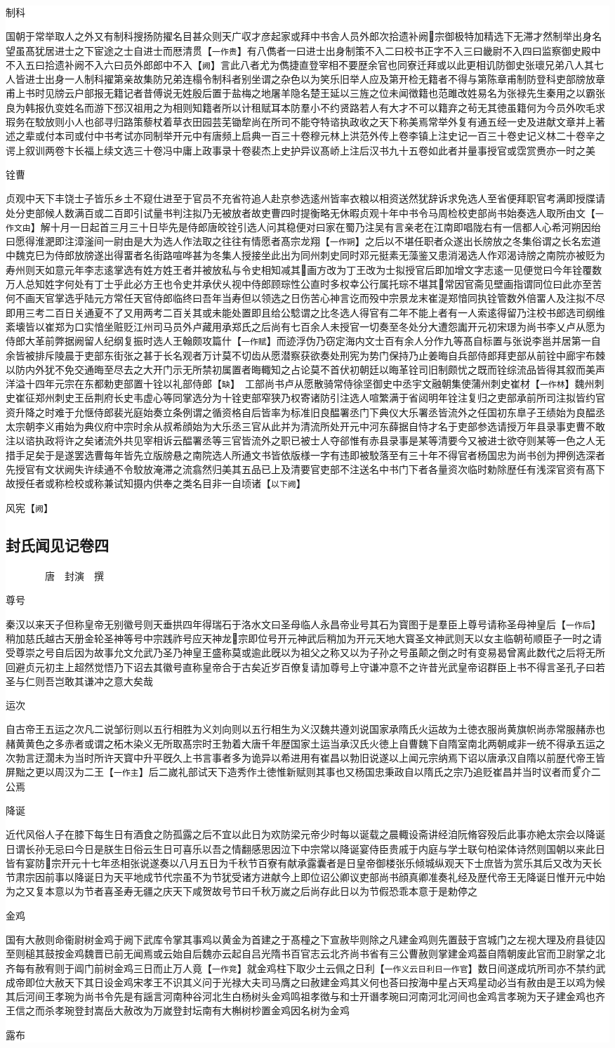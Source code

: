 制科  

国朝于常举取人之外又有制科搜扬防擢名目甚众则天广収才彦起家或拜中书舎人员外郎次拾遗补阙宗御极特加精选下无滞才然制举出身名望虽髙犹居进士之下宦途之士自进士而厯清贯【`一作贵`】有八儁者一曰进士出身制策不入二曰校书正字不入三曰畿尉不入四曰监察御史殿中不入五曰拾遗补阙不入六曰员外郎郎中不入【`阙`】言此八者尤为儁捷直登宰相不要歴余官也同寮迁拜或以此更相讥防御史张瓌兄弟八人其七人皆进士出身一人制科擢第亲故集防兄弟连榻令制科者别坐谓之杂色以为笑乐旧举人应及第开检无籍者不得与第陈章甫制防登科吏部牓放章甫上书时见牓云户部报无籍记者昔傅说无姓殷后置于盐梅之地屠羊隐名楚王延以三旌之位未闻徴籍也范雎改姓易名为张禄先生秦用之以霸张良为韩报仇变姓名而游下邳汉祖用之为相则知籍者所以计租赋耳本防羣小不约贤路若人有大才不可以籍弃之茍无其徳虽籍何为今员外吹毛求瑕务在駮放则小人也郤寻归路策藜杖着草衣田园芸芜锄犂尚在所司不能夺特谘执政收之天下称美焉常举外复有通五经一史及进献文章并上著述之辈或付本司或付中书考试亦同制举开元中有唐频上启典一百三十卷穆元林上洪范外传上卷李镇上注史记一百三十卷史记义林二十卷辛之谔上叙训两卷卞长福上续文选三十卷冯中庸上政事录十卷裴杰上史护异议髙峤上注后汉书九十五卷如此者并量事授官或霑赏赉亦一时之美  

铨曹  

贞观中天下丰饶士子皆乐乡土不窥仕进至于官员不充省符追人赴京参选逺州皆率衣粮以相资送然犹辞诉求免选人至省便拜职官考满即授牒请处分吏部候人数满百或二百即引试量书判注拟乃无被放者故吏曹四时提衡略无休暇贞观十年中书令马周检校吏部尚书始奏选人取所由文【`一作文由`】解十月一日起首三月三十日毕先是侍郎唐皎铨引选人问其稳便对曰家在蜀乃注吴有言亲老在江南即唱陇右有一信都人心希河朔因绐曰愿得淮淝即注漳滏间一尉由是大为选人作法取之往往有情愿者髙宗龙翔【`一作朔`】之后以不堪任职者众遂出长牓放之冬集俗谓之长名宏道中魏克巳为侍郎放牓遂出得畱者名街路喧哗甚为冬集人授接坐此出为同州刺史同时邓元挺素无藻鉴又患消渴选人作邓渴诗牓之南院亦被贬为寿州则天如意元年李志逺掌选有姓方姓王者并被放私与令史相知减其画方改为丁王改为士拟授官后即加增文字志逺一见便觉曰今年铨覆数万人总知姓字何处有丁士乎此必方王也令史并承伏乆视中侍郎顾琮性公直时多权幸公行属托琮不堪其常因官斋见壁画指谓同位曰此亦至苦何不画天官掌选乎陆元方常任天官侍郎临终曰吾年当寿但以领选之日伤苦心神言讫而殁中宗景龙末崔湜郑愔同执铨管数外倍畱人及注拟不尽即用三考二百日关通夏不了又用两考二百关其或未能处置即且给公騐谓之比冬选人得官有二年不能上者有一人索逺得留乃注校书郎选司纲维紊壊皆以崔郑为口实愔坐赃贬江州司马员外卢藏用承郑氏之后尚有七百余人未授官一切奏至冬处分大遭怨讟开元初宋璟为尚书李乂卢从愿为侍郎大革前弊据阙留人纪纲复振时选人王翰颇攻篇什【`一作赋`】而迹浮伪乃窃定海内文士百有余人分作九等髙自标置与张说李邕并居第一自余皆被排斥陵晨于吏部东街张之甚于长名观者万计莫不切齿从愿潜察获欲奏处刑宪为势门保持乃止姜晦自兵部侍郎拜吏部从前铨中廊宇布棘以防内外犹不免交通晦至尽去之大开门示无所禁初属置者晦輙知之占论莫不首伏初朝廷以晦革铨司旧制颇忧之既而铨综流品皆得其叙而美声洋溢十四年元宗在东都勅吏部置十铨以礼部侍郎【`缺`】　工部尚书卢从愿散骑常侍徐坚御史中丞宇文融朝集使蒲州刺史崔材【`一作林`】魏州刺史崔征郑州刺史王岳荆府长史韦虚心等同掌选分为十铨吏部窄狭乃权寄诸防引注选人喧繁满于省闼明年铨注复归之吏部承前所司注拟皆约官资升降之时难于允惬侍郎裴光庭始奏立条例谓之循资格自后皆率为标准旧良醖署丞门下典仪大乐署丞皆流外之任国初东臯子王绩始为良醖丞太宗朝李义甫始为典仪府中宗时余从叔希顔始为大乐丞三官从此并为清流所处开元中河东薛据自恃才名于吏部参选请授万年县录事吏曹不敢注以谘执政将许之矣诸流外共见宰相诉云醖署丞等三官皆流外之职已被士人夺郤惟有赤县录事是某等清要今又被进士欲夺则某等一色之人无措手足矣于是遂罢选曹每年皆先立版牓悬之南院选人所通文书皆依版様一字有违即被駮落至有三十年不得官者杨国忠为尚书创为押例选深者先授官有文状阙失许续通不令駮放淹滞之流翕然归美其五品已上及清要官吏部不注送名中书门下者各量资次临时勅除歴任有浅深官资有髙下故授任者或称检校或称兼试知摄内供奉之类名目非一自顷诸【`以下阙`】  

风宪【`阙`】  

## 封氏闻见记卷四

　　　　唐　封演　撰  

尊号  

秦汉以来天子但称皇帝无别徽号则天垂拱四年得瑞石于洛水文曰圣母临人永昌帝业号其石为寳图于是羣臣上尊号请称圣母神皇后【`一作后`】稍加慈氏越古天册金轮圣神等号中宗践祚号应天神龙宗即位号开元神武后稍加为开元天地大寳圣文神武则天以女主临朝茍顺臣子一时之请受尊崇之号自后因为故事允文允武乃圣乃神皇王盛称莫或逾此旣以为祖父之称又以为子孙之号虽颠之倒之时有变易曷曾离此数代之后将无所回避贞元初主上超然觉悟乃下诏去其徽号直称皇帝合于古矣近岁百僚复请加尊号上守谦冲意不之许昔光武皇帝诏群臣上书不得言圣孔子曰若圣与仁则吾岂敢其谦冲之意大矣哉  

运次  

自古帝王五运之次凡二说邹衍则以五行相胜为义刘向则以五行相生为义汉魏共遵刘说国家承隋氏火运故为土徳衣服尚黄旗帜尚赤常服赭赤也赭黄黄色之多赤者或谓之柘木染义无所取髙宗时王勃着大唐千年歴国家土运当承汉氏火徳上自曹魏下自隋室南北两朝咸非一统不得承五运之次勃言迂濶未为当时所许天寳中升平旣久上书言事者多为诡异以希进用有崔昌以勃旧说遂以上闻元宗纳焉下诏以唐承汉自隋以前歴代帝王皆屏黜之更以周汉为二王【`一作主`】后二嵗礼部试天下造秀作土徳惟新赋则其事也又杨国忠秉政自以隋氏之宗乃追贬崔昌并当时议者而复介二公焉  

降诞  

近代风俗人子在膝下每生日有酒食之防孤露之后不宜以此日为欢防梁元帝少时每以诞载之晨輙设斋讲经洎阮脩容殁后此事亦絶太宗会以降诞日谓长孙无忌曰今日是朕生日俗云生日可喜乐以吾之情翻感思因泣下中宗常以降诞宴侍臣贵戚于内庭与学士联句柏梁体诗然则国朝以来此日皆有宴防宗开元十七年丞相张说遂奏以八月五日为千秋节百寮有献承露囊者是日皇帝御楼张乐倾城纵观天下士庶皆为赏乐其后又改为天长节肃宗因前事以降诞日为天平地成节代宗虽不为节犹受诸方进献今上即位诏公卿议吏部尚书顔真卿准奏礼经及歴代帝王无降诞日惟开元中始为之又复本意以为节者喜圣寿无疆之庆天下咸贺故号节曰千秋万嵗之后尚存此日以为节假恐乖本意于是勅停之  

金鸡  

国有大赦则命衞尉树金鸡于阙下武库令掌其事鸡以黄金为首建之于髙橦之下宣赦毕则除之凡建金鸡则先置鼓于宫城门之左视大理及府县徒囚至则槌其鼓按金鸡魏晋已前无闻焉或云始自后魏亦云起自吕光隋书百官志云北齐尚书省有三公曹赦则掌建金鸡葢自隋朝废此官而卫尉掌之北齐每有赦宥则于阊门前树金鸡三日而止万人竟【`一作竞`】就金鸡柱下取少土云佩之日利【`一作义云日利日一作官`】数日间遂成坑所司亦不禁约武成帝即位大赦天下其日设金鸡宋孝王不识其义问于光禄大夫司马膺之曰赦建金鸡其义何也荅曰按海中星占天鸡星动必当有赦由是王以鸡为候其后河间王孝琬为尚书令先是有謡言河南种谷河北生白杨树头金鸡鸣祖孝徴与和士开谮孝琬曰河南河北河间也金鸡言孝琬为天子建金鸡也齐王信之而杀孝琬登封嵩岳大赦改为万嵗登封坛南有大槲树杪置金鸡因名树为金鸡  

露布  
